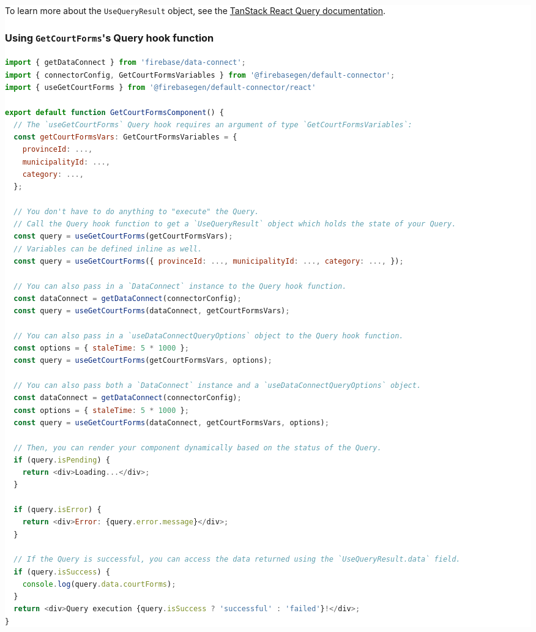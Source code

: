 To learn more about the `UseQueryResult` object, see the [TanStack React Query documentation](https://tanstack.com/query/v5/docs/framework/react/reference/useQuery).

### Using `GetCourtForms`'s Query hook function

```javascript
import { getDataConnect } from 'firebase/data-connect';
import { connectorConfig, GetCourtFormsVariables } from '@firebasegen/default-connector';
import { useGetCourtForms } from '@firebasegen/default-connector/react'

export default function GetCourtFormsComponent() {
  // The `useGetCourtForms` Query hook requires an argument of type `GetCourtFormsVariables`:
  const getCourtFormsVars: GetCourtFormsVariables = {
    provinceId: ..., 
    municipalityId: ..., 
    category: ..., 
  };

  // You don't have to do anything to "execute" the Query.
  // Call the Query hook function to get a `UseQueryResult` object which holds the state of your Query.
  const query = useGetCourtForms(getCourtFormsVars);
  // Variables can be defined inline as well.
  const query = useGetCourtForms({ provinceId: ..., municipalityId: ..., category: ..., });

  // You can also pass in a `DataConnect` instance to the Query hook function.
  const dataConnect = getDataConnect(connectorConfig);
  const query = useGetCourtForms(dataConnect, getCourtFormsVars);

  // You can also pass in a `useDataConnectQueryOptions` object to the Query hook function.
  const options = { staleTime: 5 * 1000 };
  const query = useGetCourtForms(getCourtFormsVars, options);

  // You can also pass both a `DataConnect` instance and a `useDataConnectQueryOptions` object.
  const dataConnect = getDataConnect(connectorConfig);
  const options = { staleTime: 5 * 1000 };
  const query = useGetCourtForms(dataConnect, getCourtFormsVars, options);

  // Then, you can render your component dynamically based on the status of the Query.
  if (query.isPending) {
    return <div>Loading...</div>;
  }

  if (query.isError) {
    return <div>Error: {query.error.message}</div>;
  }

  // If the Query is successful, you can access the data returned using the `UseQueryResult.data` field.
  if (query.isSuccess) {
    console.log(query.data.courtForms);
  }
  return <div>Query execution {query.isSuccess ? 'successful' : 'failed'}!</div>;
}
```

